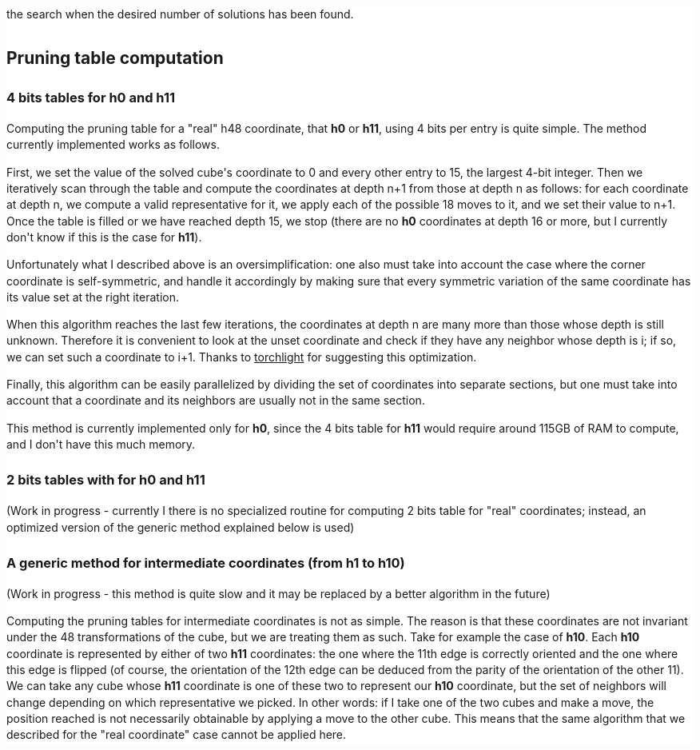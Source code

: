   the search when the desired number of solutions has been found.

## Pruning table computation

### 4 bits tables for h0 and h11

Computing the pruning table for a "real" h48 coordinate, that **h0**
or **h11**, using 4 bits per entry is quite simple. The method currently
implemented works as follows.

First, we set the value of the solved cube's coordinate to 0 and every
other entry to 15, the largest 4-bit integer. Then we iteratively scan
through the table and compute the coordinates at depth n+1 from those at
depth n as follows: for each coordinate at depth n, we compute a valid
representative for it, we apply each of the possible 18 moves to it, and
we set their value to n+1. Once the table is filled or we have reached
depth 15, we stop (there are no **h0** coordinates at depth 16 or more,
but I currently don't know if this is the case for **h11**).

Unfortunately what I described above is an oversimplification: one
also must take into account the case where the corner coordinate is
self-symmetric, and handle it accordingly by making sure that every
symmetric variation of the same coordinate has its value set at the
right iteration.

When this algorithm reaches the last few iterations, the coordinates at
depth n are many more than those whose depth is still unknown. Therefore
it is convenient to look at the unset coordinate and check if they have
any neighbor whose depth is i; if so, we can set such a coordinate to i+1.
Thanks to [torchlight](https://github.com/torchlight) for suggesting
this optimization.

Finally, this algorithm can be easily parallelized by dividing the set
of coordinates into separate sections, but one must take into account
that a coordinate and its neighbors are usually not in the same section.

This method is currently implemented only for **h0**, since the 4 bits
table for **h11** would require around 115GB of RAM to compute, and I
don't have this much memory.

### 2 bits tables with for h0 and h11

(Work in progress - currently I there is no specialized routine for
computing 2 bits table for "real" coordinates; instead, an optimized
version of the generic method explained below is used)

### A generic method for intermediate coordinates (from h1 to h10)

(Work in progress - this method is quite slow and it may be replaced
by a better algorithm in the future)

Computing the pruning tables for intermediate coordinates is not as
simple.  The reason is that these coordinates are not invariant under
the 48 transformations of the cube, but we are treating them as such.
Take for example the case of **h10**. Each **h10** coordinate is
represented by either of two **h11** coordinates: the one where the 11th
edge is correctly oriented and the one where this edge is flipped (of
course, the orientation of the 12th edge can be deduced from the parity
of the orientation of the other 11). We can take any cube whose **h11**
coordinate is one of these two to represent our **h10** coordinate, but
the set of neighbors will change depending on which representative we
picked. In other words: if I take one of the two cubes and make a move,
the position reached is not necessarily obtainable by applying a move
to the other cube. This means that the same algorithm that we described
for the "real coordinate" case cannot be applied here.
